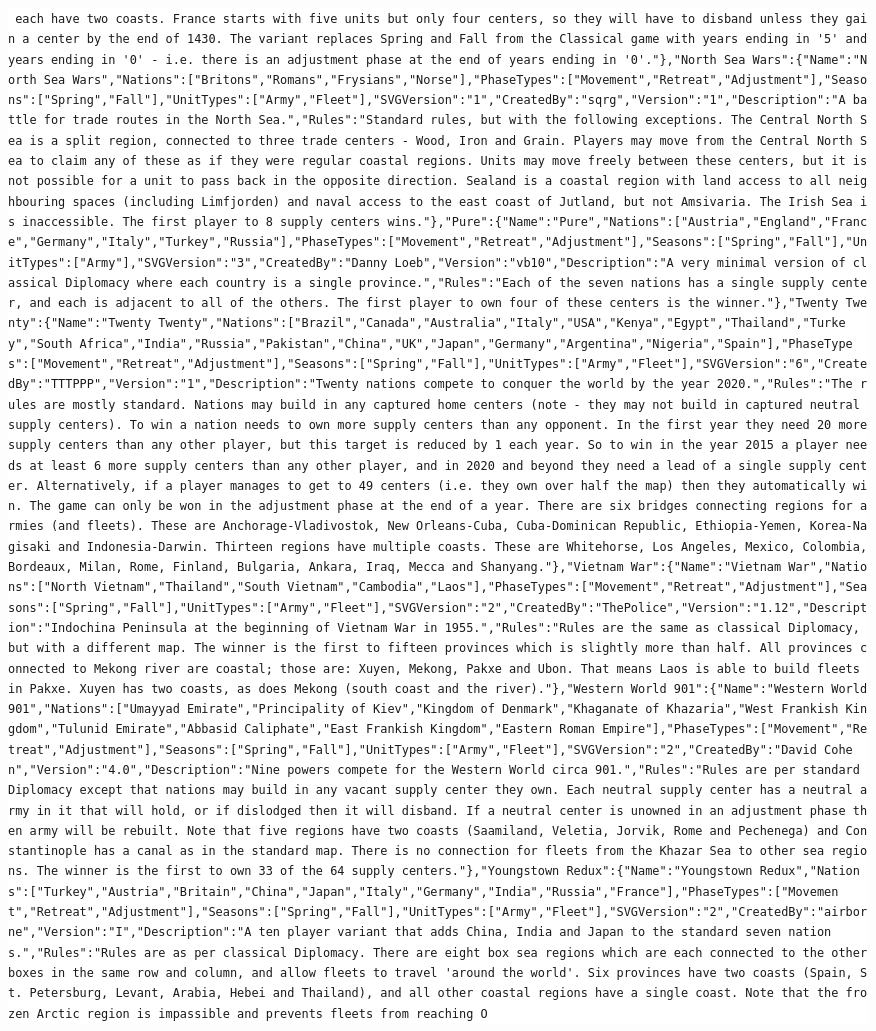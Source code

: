 ```
 each have two coasts. France starts with five units but only four centers, so they will have to disband unless they gain a center by the end of 1430. The variant replaces Spring and Fall from the Classical game with years ending in '5' and years ending in '0' - i.e. there is an adjustment phase at the end of years ending in '0'."},"North Sea Wars":{"Name":"North Sea Wars","Nations":["Britons","Romans","Frysians","Norse"],"PhaseTypes":["Movement","Retreat","Adjustment"],"Seasons":["Spring","Fall"],"UnitTypes":["Army","Fleet"],"SVGVersion":"1","CreatedBy":"sqrg","Version":"1","Description":"A battle for trade routes in the North Sea.","Rules":"Standard rules, but with the following exceptions. The Central North Sea is a split region, connected to three trade centers - Wood, Iron and Grain. Players may move from the Central North Sea to claim any of these as if they were regular coastal regions. Units may move freely between these centers, but it is not possible for a unit to pass back in the opposite direction. Sealand is a coastal region with land access to all neighbouring spaces (including Limfjorden) and naval access to the east coast of Jutland, but not Amsivaria. The Irish Sea is inaccessible. The first player to 8 supply centers wins."},"Pure":{"Name":"Pure","Nations":["Austria","England","France","Germany","Italy","Turkey","Russia"],"PhaseTypes":["Movement","Retreat","Adjustment"],"Seasons":["Spring","Fall"],"UnitTypes":["Army"],"SVGVersion":"3","CreatedBy":"Danny Loeb","Version":"vb10","Description":"A very minimal version of classical Diplomacy where each country is a single province.","Rules":"Each of the seven nations has a single supply center, and each is adjacent to all of the others. The first player to own four of these centers is the winner."},"Twenty Twenty":{"Name":"Twenty Twenty","Nations":["Brazil","Canada","Australia","Italy","USA","Kenya","Egypt","Thailand","Turkey","South Africa","India","Russia","Pakistan","China","UK","Japan","Germany","Argentina","Nigeria","Spain"],"PhaseTypes":["Movement","Retreat","Adjustment"],"Seasons":["Spring","Fall"],"UnitTypes":["Army","Fleet"],"SVGVersion":"6","CreatedBy":"TTTPPP","Version":"1","Description":"Twenty nations compete to conquer the world by the year 2020.","Rules":"The rules are mostly standard. Nations may build in any captured home centers (note - they may not build in captured neutral supply centers). To win a nation needs to own more supply centers than any opponent. In the first year they need 20 more supply centers than any other player, but this target is reduced by 1 each year. So to win in the year 2015 a player needs at least 6 more supply centers than any other player, and in 2020 and beyond they need a lead of a single supply center. Alternatively, if a player manages to get to 49 centers (i.e. they own over half the map) then they automatically win. The game can only be won in the adjustment phase at the end of a year. There are six bridges connecting regions for armies (and fleets). These are Anchorage-Vladivostok, New Orleans-Cuba, Cuba-Dominican Republic, Ethiopia-Yemen, Korea-Nagisaki and Indonesia-Darwin. Thirteen regions have multiple coasts. These are Whitehorse, Los Angeles, Mexico, Colombia, Bordeaux, Milan, Rome, Finland, Bulgaria, Ankara, Iraq, Mecca and Shanyang."},"Vietnam War":{"Name":"Vietnam War","Nations":["North Vietnam","Thailand","South Vietnam","Cambodia","Laos"],"PhaseTypes":["Movement","Retreat","Adjustment"],"Seasons":["Spring","Fall"],"UnitTypes":["Army","Fleet"],"SVGVersion":"2","CreatedBy":"ThePolice","Version":"1.12","Description":"Indochina Peninsula at the beginning of Vietnam War in 1955.","Rules":"Rules are the same as classical Diplomacy, but with a different map. The winner is the first to fifteen provinces which is slightly more than half. All provinces connected to Mekong river are coastal; those are: Xuyen, Mekong, Pakxe and Ubon. That means Laos is able to build fleets in Pakxe. Xuyen has two coasts, as does Mekong (south coast and the river)."},"Western World 901":{"Name":"Western World 901","Nations":["Umayyad Emirate","Principality of Kiev","Kingdom of Denmark","Khaganate of Khazaria","West Frankish Kingdom","Tulunid Emirate","Abbasid Caliphate","East Frankish Kingdom","Eastern Roman Empire"],"PhaseTypes":["Movement","Retreat","Adjustment"],"Seasons":["Spring","Fall"],"UnitTypes":["Army","Fleet"],"SVGVersion":"2","CreatedBy":"David Cohen","Version":"4.0","Description":"Nine powers compete for the Western World circa 901.","Rules":"Rules are per standard Diplomacy except that nations may build in any vacant supply center they own. Each neutral supply center has a neutral army in it that will hold, or if dislodged then it will disband. If a neutral center is unowned in an adjustment phase then army will be rebuilt. Note that five regions have two coasts (Saamiland, Veletia, Jorvik, Rome and Pechenega) and Constantinople has a canal as in the standard map. There is no connection for fleets from the Khazar Sea to other sea regions. The winner is the first to own 33 of the 64 supply centers."},"Youngstown Redux":{"Name":"Youngstown Redux","Nations":["Turkey","Austria","Britain","China","Japan","Italy","Germany","India","Russia","France"],"PhaseTypes":["Movement","Retreat","Adjustment"],"Seasons":["Spring","Fall"],"UnitTypes":["Army","Fleet"],"SVGVersion":"2","CreatedBy":"airborne","Version":"I","Description":"A ten player variant that adds China, India and Japan to the standard seven nations.","Rules":"Rules are as per classical Diplomacy. There are eight box sea regions which are each connected to the other boxes in the same row and column, and allow fleets to travel 'around the world'. Six provinces have two coasts (Spain, St. Petersburg, Levant, Arabia, Hebei and Thailand), and all other coastal regions have a single coast. Note that the frozen Arctic region is impassible and prevents fleets from reaching O
```